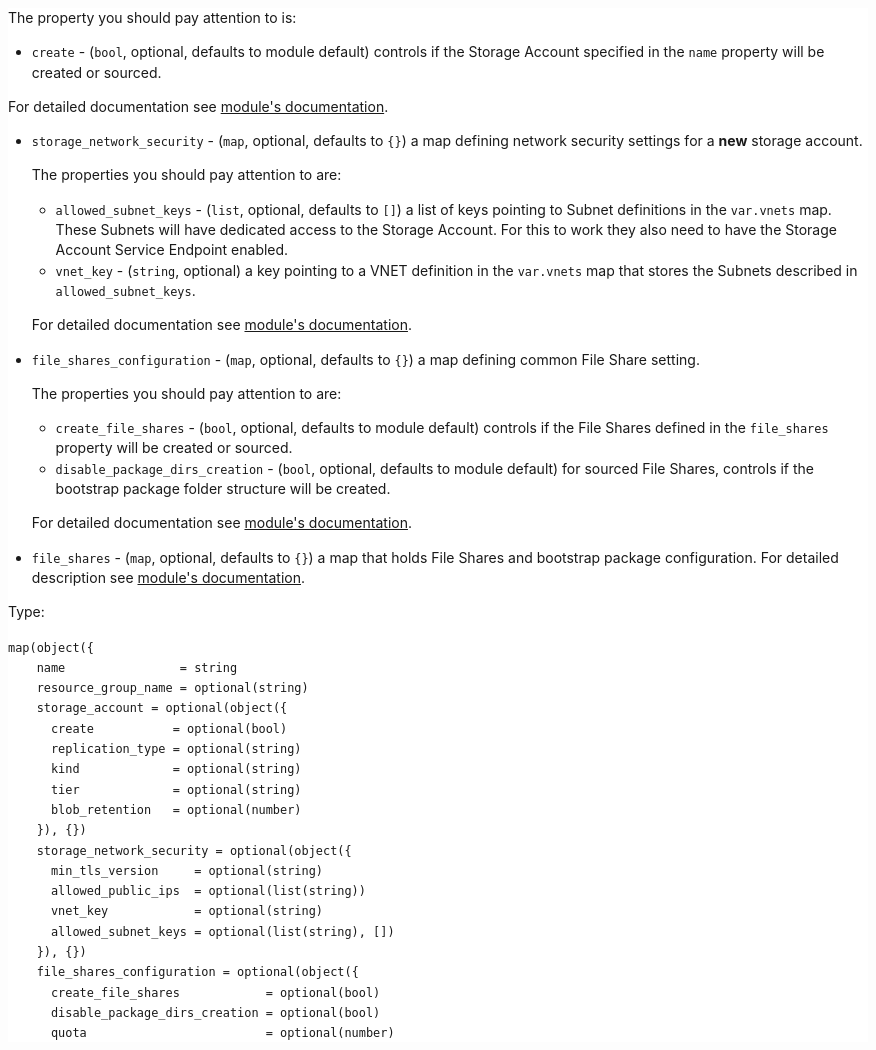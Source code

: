   The property you should pay attention to is:

  - `create` - (`bool`, optional, defaults to module default) controls if the Storage Account specified in the `name` property
               will be created or sourced.

  For detailed documentation see [module's documentation](../../modules/bootstrap/README.md#storage_account).

- `storage_network_security`  - (`map`, optional, defaults to `{}`) a map defining network security settings for a **new**
                                storage account.

  The properties you should pay attention to are:

  - `allowed_subnet_keys` - (`list`, optional, defaults to `[]`) a list of keys pointing to Subnet definitions in the
                            `var.vnets` map. These Subnets will have dedicated access to the Storage Account. For this to work
                            they also need to have the Storage Account Service Endpoint enabled.
  - `vnet_key`            - (`string`, optional) a key pointing to a VNET definition in the `var.vnets` map that stores the
                            Subnets described in `allowed_subnet_keys`.

  For detailed documentation see [module's documentation](../../modules/bootstrap/README.md#storage_network_security).

- `file_shares_configuration` - (`map`, optional, defaults to `{}`) a map defining common File Share setting.

  The properties you should pay attention to are:

  - `create_file_shares`            - (`bool`, optional, defaults to module default) controls if the File Shares defined in the
                                      `file_shares` property will be created or sourced.
  - `disable_package_dirs_creation` - (`bool`, optional, defaults to module default) for sourced File Shares, controls if the
                                      bootstrap package folder structure will be created.

  For detailed documentation see [module's documentation](../../modules/bootstrap/README.md#file_shares_configuration).

- `file_shares`               - (`map`, optional, defaults to `{}`) a map that holds File Shares and bootstrap package
                                configuration. For detailed description see
                                [module's documentation](../../modules/bootstrap/README.md#file_shares).


Type: 

```hcl
map(object({
    name                = string
    resource_group_name = optional(string)
    storage_account = optional(object({
      create           = optional(bool)
      replication_type = optional(string)
      kind             = optional(string)
      tier             = optional(string)
      blob_retention   = optional(number)
    }), {})
    storage_network_security = optional(object({
      min_tls_version     = optional(string)
      allowed_public_ips  = optional(list(string))
      vnet_key            = optional(string)
      allowed_subnet_keys = optional(list(string), [])
    }), {})
    file_shares_configuration = optional(object({
      create_file_shares            = optional(bool)
      disable_package_dirs_creation = optional(bool)
      quota                         = optional(number)
```